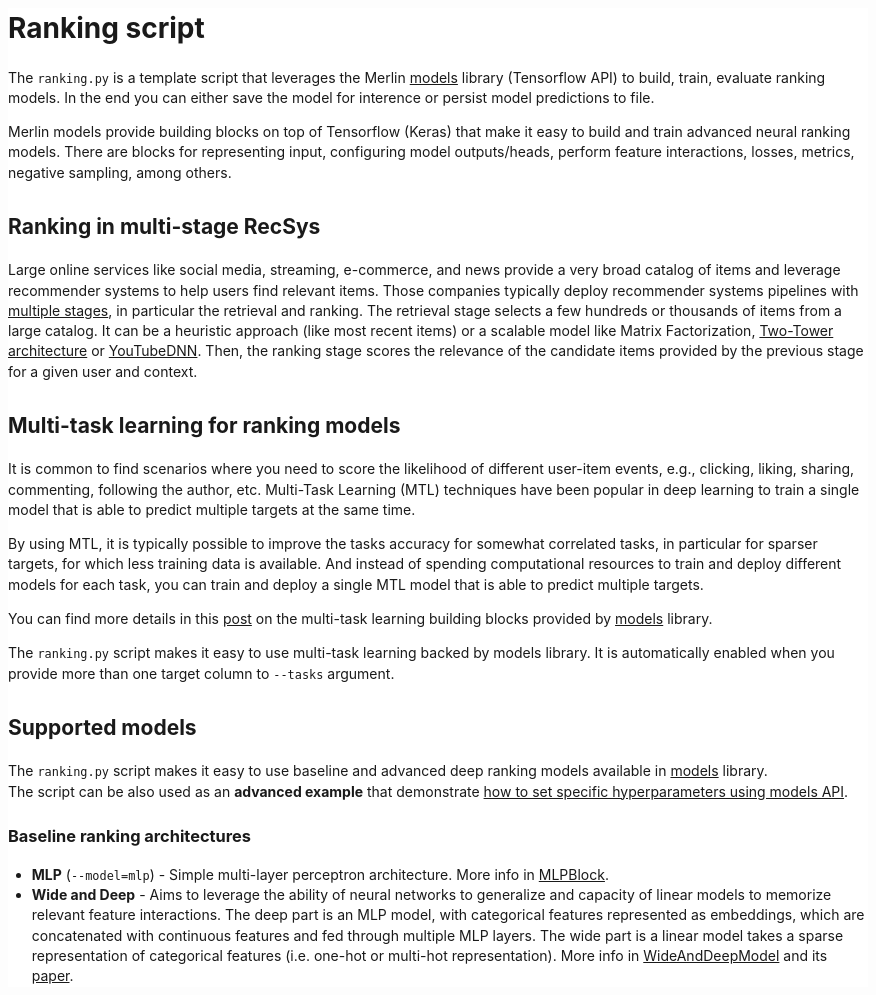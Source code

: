 # Ranking script
The `ranking.py` is a template script that leverages the Merlin [models](https://github.com/NVIDIA-Merlin/models/) library (Tensorflow API) to build, train, evaluate ranking models. In the end you can either save the model for interence or persist model predictions to file.

Merlin models provide building blocks on top of Tensorflow (Keras) that make it easy to build and train advanced neural ranking models. There are blocks for representing input, configuring model outputs/heads, perform feature interactions, losses, metrics, negative sampling, among others.

## Ranking in multi-stage RecSys
Large online services like social media, streaming, e-commerce, and news provide a very broad catalog of items and leverage recommender systems to help users find relevant items. Those companies typically deploy recommender systems pipelines with [multiple stages](https://medium.com/nvidia-merlin/recommender-systems-not-just-recommender-models-485c161c755e), in particular the retrieval and ranking. The retrieval stage selects a few hundreds or thousands of items from a large catalog. It can be a heuristic approach (like most recent items) or a scalable model like Matrix Factorization, [Two-Tower architecture](https://medium.com/nvidia-merlin/scale-faster-with-less-code-using-two-tower-with-merlin-c16f32aafa9f) or [YouTubeDNN](https://static.googleusercontent.com/media/research.google.com/pt-BR//pubs/archive/45530.pdf). Then, the ranking stage scores the relevance of the candidate items provided by the previous stage for a given user and context.


## Multi-task learning for ranking models
It is common to find scenarios where you need to score the likelihood of different user-item events, e.g., clicking, liking, sharing, commenting, following the author, etc. Multi-Task Learning (MTL) techniques have been popular in deep learning to train a single model that is able to predict multiple targets at the same time.

By using MTL, it is typically possible to improve the tasks accuracy for somewhat correlated tasks, in particular for sparser targets, for which less training data is available. And instead of spending computational resources to train and deploy different models for each task, you can train and deploy a single MTL model that is able to predict multiple targets.

You can find more details in this [post](https://medium.com/nvidia-merlin/building-ranking-models-powered-by-multi-task-learning-with-merlin-and-tensorflow-4b4f993f7cc3) on the multi-task learning building blocks provided by [models](https://github.com/NVIDIA-Merlin/models/)  library.

The `ranking.py` script makes it easy to use multi-task learning backed by models library. It is automatically enabled when you provide more than one target column to `--tasks` argument.

## Supported models
The `ranking.py` script makes it easy to use baseline and advanced deep ranking models available in [models](https://github.com/NVIDIA-Merlin/models/) library.  
The script can be also used as an **advanced example** that demonstrate [how to set specific hyperparameters using models API](ranking_models.py).

### Baseline ranking architectures
- **MLP** (`--model=mlp`)  - Simple multi-layer perceptron architecture. More info in [MLPBlock](https://nvidia-merlin.github.io/models/main/generated/merlin.models.tf.MLPBlock.html#merlin.models.tf.MLPBlock). 
- **Wide and Deep** - Aims to leverage the ability of neural networks to generalize and capacity of linear models to memorize relevant feature interactions. The deep part is an MLP model, with categorical features represented as embeddings, which are concatenated with continuous features and fed through multiple MLP layers. The wide part is a linear model takes a sparse representation of categorical features (i.e. one-hot or multi-hot representation). More info in [WideAndDeepModel](https://nvidia-merlin.github.io/models/main/generated/merlin.models.tf.WideAndDeepModel.html#merlin.models.tf.WideAndDeepModel) and its  [paper](https://dl.acm.org/doi/10.1145/2988450.2988454).
